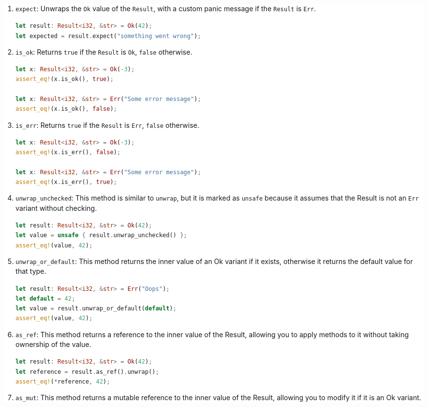 1. `expect`: Unwraps the `Ok` value of the `Result`, with a custom panic message if the `Result` is `Err`.

   ```rs
   let result: Result<i32, &str> = Ok(42);
   let expected = result.expect("something went wrong");
   ```

1. `is_ok`: Returns `true` if the `Result` is `Ok`, `false` otherwise.

   ```rs
   let x: Result<i32, &str> = Ok(-3);
   assert_eq!(x.is_ok(), true);

   let x: Result<i32, &str> = Err("Some error message");
   assert_eq!(x.is_ok(), false);
   ```

1. `is_err`: Returns `true` if the `Result` is `Err`, `false` otherwise.

   ```rs
   let x: Result<i32, &str> = Ok(-3);
   assert_eq!(x.is_err(), false);

   let x: Result<i32, &str> = Err("Some error message");
   assert_eq!(x.is_err(), true);
   ```

1. `unwrap_unchecked`: This method is similar to `unwrap`, but it is marked as `unsafe` because it assumes that the Result is not an `Err` variant without checking.

   ```rs
   let result: Result<i32, &str> = Ok(42);
   let value = unsafe { result.unwrap_unchecked() };
   assert_eq!(value, 42);
   ```

1. `unwrap_or_default`: This method returns the inner value of an Ok variant if it exists, otherwise it returns the default value for that type.

   ```rs
   let result: Result<i32, &str> = Err("Oops");
   let default = 42;
   let value = result.unwrap_or_default(default);
   assert_eq!(value, 42);
   ```

1. `as_ref`: This method returns a reference to the inner value of the Result, allowing you to apply methods to it without taking ownership of the value.

   ```rs
   let result: Result<i32, &str> = Ok(42);
   let reference = result.as_ref().unwrap();
   assert_eq!(*reference, 42);
   ```

1. `as_mut`: This method returns a mutable reference to the inner value of the Result, allowing you to modify it if it is an Ok variant.
